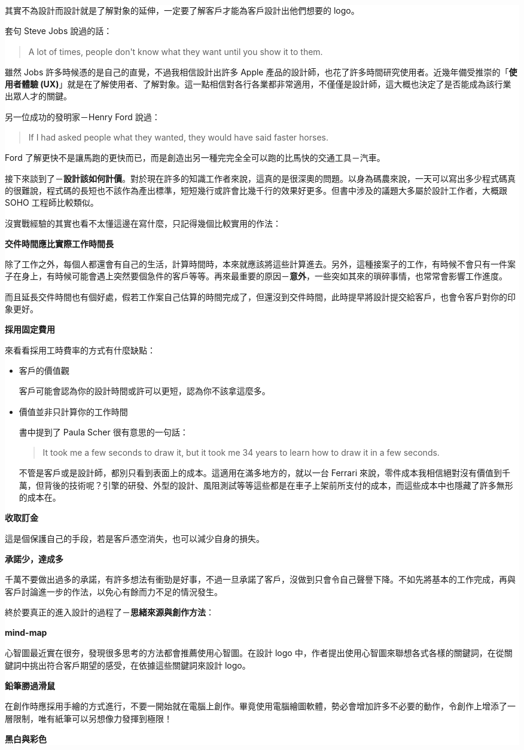 其實不為設計而設計就是了解對象的延伸，一定要了解客戶才能為客戶設計出他們想要的 logo。

套句 Steve Jobs 說過的話：

> A lot of times, people don't know what they want until you show it to them.

雖然 Jobs 許多時候憑的是自己的直覺，不過我相信設計出許多 Apple 產品的設計師，也花了許多時間研究使用者。近幾年備受推崇的「**使用者體驗 (UX)**」就是在了解使用者、了解對象。這一點相信對各行各業都非常適用，不僅僅是設計師，這大概也決定了是否能成為該行業出眾人才的關鍵。

另一位成功的發明家－Henry Ford 說過：

> If I had asked people what they wanted, they would have said faster horses.

Ford 了解更快不是讓馬跑的更快而已，而是創造出另一種完完全全可以跑的比馬快的交通工具－汽車。

接下來談到了－**設計該如何計價**。對於現在許多的知識工作者來說，這真的是很深奧的問題。以身為碼農來說，一天可以寫出多少程式碼真的很難說，程式碼的長短也不該作為產出標準，短短幾行或許會比幾千行的效果好更多。但書中涉及的議題大多屬於設計工作者，大概跟 SOHO 工程師比較類似。

沒實戰經驗的其實也看不太懂這邊在寫什麼，只記得幾個比較實用的作法：

**交件時間應比實際工作時間長**

除了工作之外，每個人都還會有自己的生活，計算時間時，本來就應該將這些計算進去。另外，這種接案子的工作，有時候不會只有一件案子在身上，有時候可能會遇上突然要個急件的客戶等等。再來最重要的原因－**意外**，一些突如其來的瑣碎事情，也常常會影響工作進度。

而且延長交件時間也有個好處，假若工作案自己估算的時間完成了，但還沒到交件時間，此時提早將設計提交給客戶，也會令客戶對你的印象更好。

**採用固定費用**

來看看採用工時費率的方式有什麼缺點：

- 客戶的價值觀

	客戶可能會認為你的設計時間或許可以更短，認為你不該拿這麼多。
	
- 價值並非只計算你的工作時間

	書中提到了 Paula Scher 很有意思的一句話：
	
	> It took me a few seconds to draw it, but it took me 34 years to learn how to draw it in a few seconds.
	
	不管是客戶或是設計師，都別只看到表面上的成本。這適用在滿多地方的，就以一台 Ferrari 來說，零件成本我相信絕對沒有價值到千萬，但背後的技術呢？引擎的研發、外型的設計、風阻測試等等這些都是在車子上架前所支付的成本，而這些成本中也隱藏了許多無形的成本在。

**收取訂金**

這是個保護自己的手段，若是客戶憑空消失，也可以減少自身的損失。

**承諾少，達成多**

千萬不要做出過多的承諾，有許多想法有衝勁是好事，不過一旦承諾了客戶，沒做到只會令自己聲譽下降。不如先將基本的工作完成，再與客戶討論進一步的作法，以免心有餘而力不足的情況發生。

終於要真正的進入設計的過程了－**思緒來源與創作方法**：

**mind-map**

心智圖最近實在很夯，發現很多思考的方法都會推薦使用心智圖。在設計 logo 中，作者提出使用心智圖來聯想各式各樣的關鍵詞，在從關鍵詞中挑出符合客戶期望的感受，在依據這些關鍵詞來設計 logo。

**鉛筆勝過滑鼠**

在創作時應採用手繪的方式進行，不要一開始就在電腦上創作。畢竟使用電腦繪圖軟體，勢必會增加許多不必要的動作，令創作上增添了一層限制，唯有紙筆可以另想像力發揮到極限！

**黑白與彩色**
